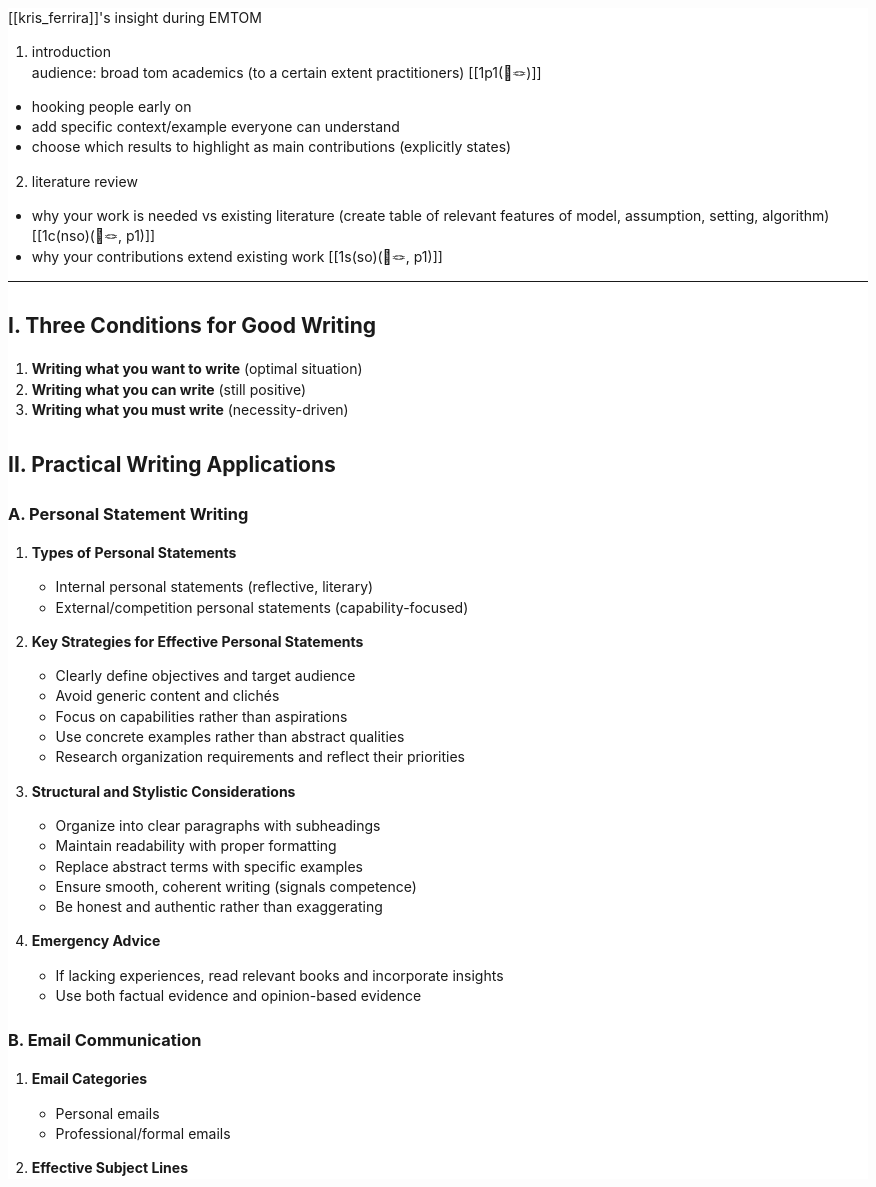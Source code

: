 [[kris_ferrira]]'s insight during EMTOM
1. introduction  
audience: broad tom academics (to a certain extent practitioners) [[1p1(📜🪢)]]
-  hooking people early on
- add specific context/example everyone can understand
 - choose which results to highlight as main contributions (explicitly states)

2. literature review
- why your work is needed vs existing literature (create table of relevant features of model, assumption, setting, algorithm) [[1c(nso)(📜🪢, p1)]]
- why your contributions extend existing work [[1s(so)(📜🪢, p1)]]

---

## I. Three Conditions for Good Writing

1. **Writing what you want to write** (optimal situation)
2. **Writing what you can write** (still positive)
3. **Writing what you must write** (necessity-driven)

## II. Practical Writing Applications

### A. Personal Statement Writing

1. **Types of Personal Statements**
    
    - Internal personal statements (reflective, literary)
    - External/competition personal statements (capability-focused)

2. **Key Strategies for Effective Personal Statements**
    
    - Clearly define objectives and target audience
    - Avoid generic content and clichés
    - Focus on capabilities rather than aspirations
    - Use concrete examples rather than abstract qualities
    - Research organization requirements and reflect their priorities

3. **Structural and Stylistic Considerations**
    
    - Organize into clear paragraphs with subheadings
    - Maintain readability with proper formatting
    - Replace abstract terms with specific examples
    - Ensure smooth, coherent writing (signals competence)
    - Be honest and authentic rather than exaggerating

4. **Emergency Advice**
    - If lacking experiences, read relevant books and incorporate insights
    - Use both factual evidence and opinion-based evidence

### B. Email Communication

1. **Email Categories**
    
    - Personal emails
    - Professional/formal emails
2. **Effective Subject Lines**
    